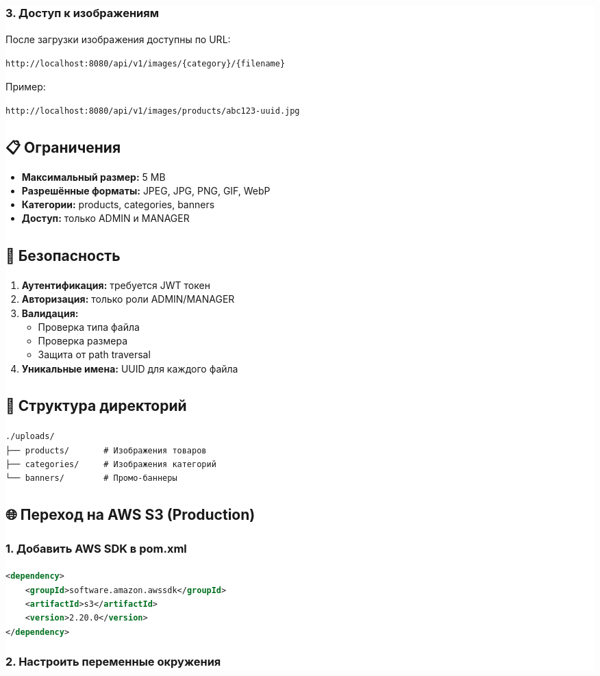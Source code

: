 ### 3. Доступ к изображениям

После загрузки изображения доступны по URL:
```
http://localhost:8080/api/v1/images/{category}/{filename}
```

Пример:
```
http://localhost:8080/api/v1/images/products/abc123-uuid.jpg
```

## 📋 Ограничения

- **Максимальный размер:** 5 MB
- **Разрешённые форматы:** JPEG, JPG, PNG, GIF, WebP
- **Категории:** products, categories, banners
- **Доступ:** только ADMIN и MANAGER

## 🔐 Безопасность

1. **Аутентификация:** требуется JWT токен
2. **Авторизация:** только роли ADMIN/MANAGER
3. **Валидация:**
   - Проверка типа файла
   - Проверка размера
   - Защита от path traversal
4. **Уникальные имена:** UUID для каждого файла

## 📂 Структура директорий

```
./uploads/
├── products/       # Изображения товаров
├── categories/     # Изображения категорий
└── banners/        # Промо-баннеры
```

## 🌐 Переход на AWS S3 (Production)

### 1. Добавить AWS SDK в pom.xml

```xml
<dependency>
    <groupId>software.amazon.awssdk</groupId>
    <artifactId>s3</artifactId>
    <version>2.20.0</version>
</dependency>
```

### 2. Настроить переменные окружения
